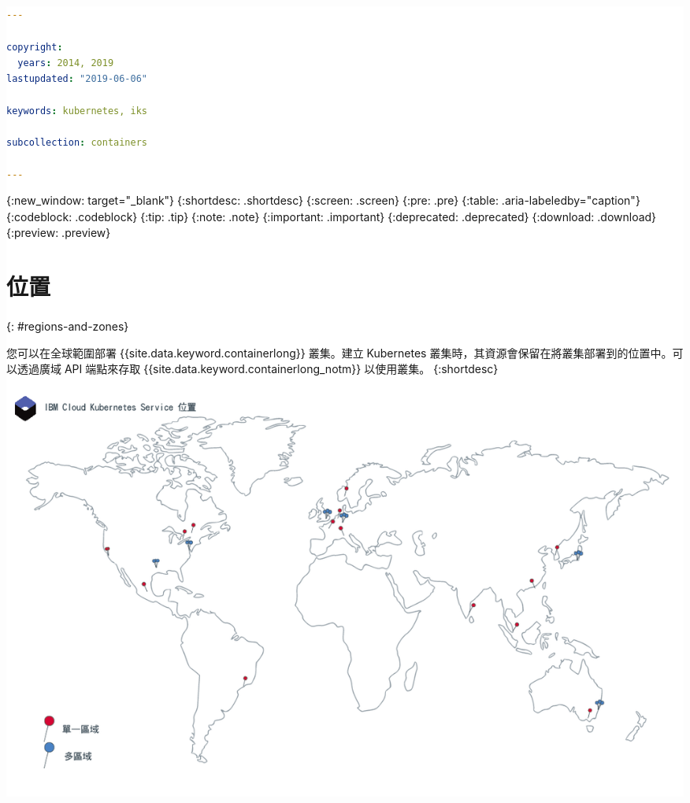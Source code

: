 ```yaml
---

copyright:
  years: 2014, 2019
lastupdated: "2019-06-06"

keywords: kubernetes, iks

subcollection: containers

---
```


{:new_window: target="_blank"}
{:shortdesc: .shortdesc}
{:screen: .screen}
{:pre: .pre}
{:table: .aria-labeledby="caption"}
{:codeblock: .codeblock}
{:tip: .tip}
{:note: .note}
{:important: .important}
{:deprecated: .deprecated}
{:download: .download}
{:preview: .preview}

# 位置
{: #regions-and-zones}

您可以在全球範圍部署 {{site.data.keyword.containerlong}} 叢集。建立 Kubernetes 叢集時，其資源會保留在將叢集部署到的位置中。可以透過廣域 API 端點來存取 {{site.data.keyword.containerlong_notm}} 以使用叢集。
{:shortdesc}

![{{site.data.keyword.containerlong_notm}} 位置](images/locations.png)
